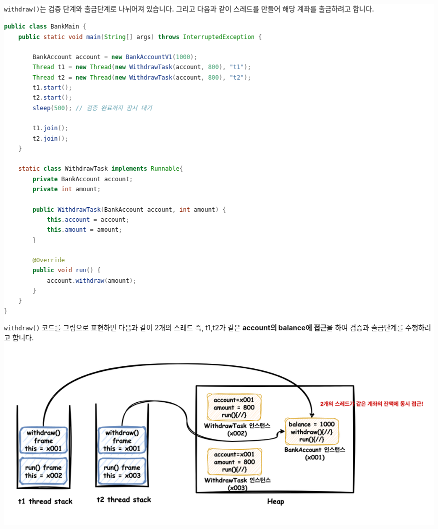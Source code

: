 ```java
```

`withdraw()`는 검증 단계와 출금단계로 나뉘어져 있습니다. 그리고 다음과 같이 스레드를 만들어 해당 계좌를 출금하려고 합니다.

```java
public class BankMain {
    public static void main(String[] args) throws InterruptedException {

        BankAccount account = new BankAccountV1(1000);
        Thread t1 = new Thread(new WithdrawTask(account, 800), "t1");
        Thread t2 = new Thread(new WithdrawTask(account, 800), "t2");
        t1.start();
        t2.start();
        sleep(500); // 검증 완료까지 잠시 대기

        t1.join();
        t2.join();
    }
    
    static class WithdrawTask implements Runnable{
        private BankAccount account;
        private int amount;
        
        public WithdrawTask(BankAccount account, int amount) {
            this.account = account;
            this.amount = amount;
        }
        
        @Override
        public void run() {
            account.withdraw(amount);
        }
    }
}
```

`withdraw()` 코드를 그림으로 표현하면 다음과 같이 2개의 스레드 즉, t1,t2가 같은 **account의 balance에 접근**을 하여 검증과 출금단계를 수행하려고 합니다.

![](img_3.png)
